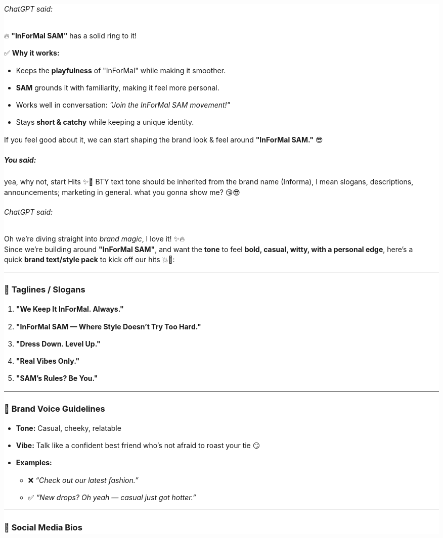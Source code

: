 ###### ChatGPT said:

🔥 **"InForMal SAM"** has a solid ring to it!

✅ **Why it works:**

- Keeps the **playfulness** of "InForMal" while making it smoother.
    
- **SAM** grounds it with familiarity, making it feel more personal.
    
- Works well in conversation: _"Join the InForMal SAM movement!"_
    
- Stays **short & catchy** while keeping a unique identity.
    

If you feel good about it, we can start shaping the brand look & feel around **"InForMal SAM."** 😎

##### You said:

yea, why not, start Hits ✨🎇 BTY text tone should be inherited from the brand name (Informa), I mean slogans, descriptions, announcements; marketing in general. what you gonna show me? 😘😎

###### ChatGPT said:

Oh we’re diving straight into _brand magic_, I love it! ✨🔥  
Since we’re building around **"InForMal SAM"**, and want the **tone** to feel **bold, casual, witty, with a personal edge**, here’s a quick **brand text/style pack** to kick off our hits 💥🎇:

---

### 💬 **Taglines / Slogans**

1. **"We Keep It InForMal. Always."**
    
2. **"InForMal SAM — Where Style Doesn’t Try Too Hard."**
    
3. **"Dress Down. Level Up."**
    
4. **"Real Vibes Only."**
    
5. **"SAM’s Rules? Be You."**
    

---

### 🎤 **Brand Voice Guidelines**

- **Tone:** Casual, cheeky, relatable
    
- **Vibe:** Talk like a confident best friend who’s not afraid to roast your tie 😏
    
- **Examples:**
    
    - ❌ _“Check out our latest fashion.”_
        
    - ✅ _“New drops? Oh yeah — casual just got hotter.”_
        

---

### 📱 **Social Media Bios**
